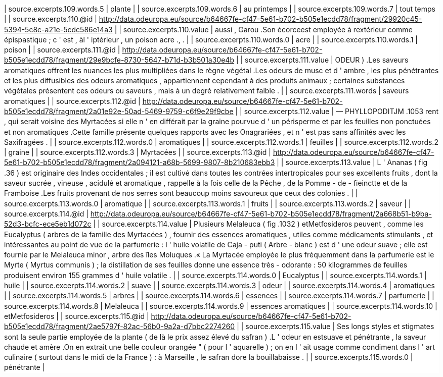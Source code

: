 | source.excerpts.109.words.5 | plante |
| source.excerpts.109.words.6 | au printemps |
| source.excerpts.109.words.7 | tout temps |
| source.excerpts.110.@id | http://data.odeuropa.eu/source/b64667fe-cf47-5e61-b702-b505e1ecdd78/fragment/29920c45-5394-5c8c-a21e-5cdc586e14a3 |
| source.excerpts.110.value | aussi , Garou .Son écorceest employée à rextérieur comme épispastique ; c ' est , àl ' iptérieur , un poison acre ., . |
| source.excerpts.110.words.0 | acre |
| source.excerpts.110.words.1 | poison |
| source.excerpts.111.@id | http://data.odeuropa.eu/source/b64667fe-cf47-5e61-b702-b505e1ecdd78/fragment/29e9bcfe-8730-5647-b71d-b3b501a30e4b |
| source.excerpts.111.value | ODEUR ) .Les saveurs aromatiques offrent les nuances les plus multipliées dans le règne végétal .Les odeurs de musc et d ' ambre , les plus pénétrantes et les plus diffusibles des odeurs aromatiques , appartiennent cependant à des produits animaux ; certaines substances végétales présentent ces odeurs ou saveurs , mais à un degré relativement faible . |
| source.excerpts.111.words | saveurs aromatiques |
| source.excerpts.112.@id | http://data.odeuropa.eu/source/b64667fe-cf47-5e61-b702-b505e1ecdd78/fragment/2a01e92e-50ad-5469-9759-c6f9e29f9cbe |
| source.excerpts.112.value | — PHYLLOPODITJM .1053 rent , qui serait voisine des Myrtacées si elle n ' en différait par la graine pourvue d ' un périsperme et par les feuilles non ponctuées et non aromatiques .Cette famille présente quelques rapports avec les Onagrariées , et n ' est pas sans affinités avec les Saxifragées . |
| source.excerpts.112.words.0 | aromatiques |
| source.excerpts.112.words.1 | feuilles |
| source.excerpts.112.words.2 | graine |
| source.excerpts.112.words.3 | Myrtacées |
| source.excerpts.113.@id | http://data.odeuropa.eu/source/b64667fe-cf47-5e61-b702-b505e1ecdd78/fragment/2a094121-a68b-5699-9807-8b210683ebb3 |
| source.excerpts.113.value | L ' Ananas ( fig .36 ) est originaire des Indes occidentales ; il est cultivé dans toutes les contrées intertropicales pour ses excellents fruits , dont la saveur sucrée , vineuse , acidulé et aromatique , rappelle à la fois celle de la Pêche , de la Pomme - de - fieinctte et de la Framboise .Les fruits provenant de nos serres sont beaucoup moins savoureux que ceux des colonies . |
| source.excerpts.113.words.0 | aromatique |
| source.excerpts.113.words.1 | fruits |
| source.excerpts.113.words.2 | saveur |
| source.excerpts.114.@id | http://data.odeuropa.eu/source/b64667fe-cf47-5e61-b702-b505e1ecdd78/fragment/2a668b51-b9ba-52d3-bcfc-ece5eb1d072c |
| source.excerpts.114.value | Plusieurs Melaleuca ( fig .1032 ) etMetfosideros peuvent , comme les Eucalyptus ( arbres de la famille des Myrtacées ) , fournir des essences aromatiques , utiles comme médicaments stimulants , et intéressantes au point de vue de la parfumerie : l ' huile volatile de Caja - puti ( Arbre - blanc ) est d ' une odeur suave ; elle est fournie par le Melaleuca minor , arbre des îles Moluques .« La Myrtacée employée le plus fréquemment dans la parfumerie est le Myrte ( Myrtus communis ) ; la distillation de ses feuilles donne une essence très - odorante : 50 kilogrammes de feuilles produisent environ 155 grammes d ' huile volatile . |
| source.excerpts.114.words.0 | Eucalyptus |
| source.excerpts.114.words.1 | huile |
| source.excerpts.114.words.2 | suave |
| source.excerpts.114.words.3 | odeur |
| source.excerpts.114.words.4 | aromatiques |
| source.excerpts.114.words.5 | arbres |
| source.excerpts.114.words.6 | essences |
| source.excerpts.114.words.7 | parfumerie |
| source.excerpts.114.words.8 | Melaleuca |
| source.excerpts.114.words.9 | essences aromatiques |
| source.excerpts.114.words.10 | etMetfosideros |
| source.excerpts.115.@id | http://data.odeuropa.eu/source/b64667fe-cf47-5e61-b702-b505e1ecdd78/fragment/2ae5797f-82ac-56b0-9a2a-d7bbc2274260 |
| source.excerpts.115.value | Ses longs styles et stigmates sont la seule partie employée de la plante ( de là le prix assez élevé du safran ) .L ' odeur en estsuave et pénétrante , la saveur chaude et amère .On en extrait une belle couleur orangée " ( pour l ' aquarelle ) ; on en l ' ait usage comme condiment dans l ' art culinaire ( surtout dans le midi de la France ) : à Marseille , le safran dore la bouillabaisse . |
| source.excerpts.115.words.0 | pénétrante |